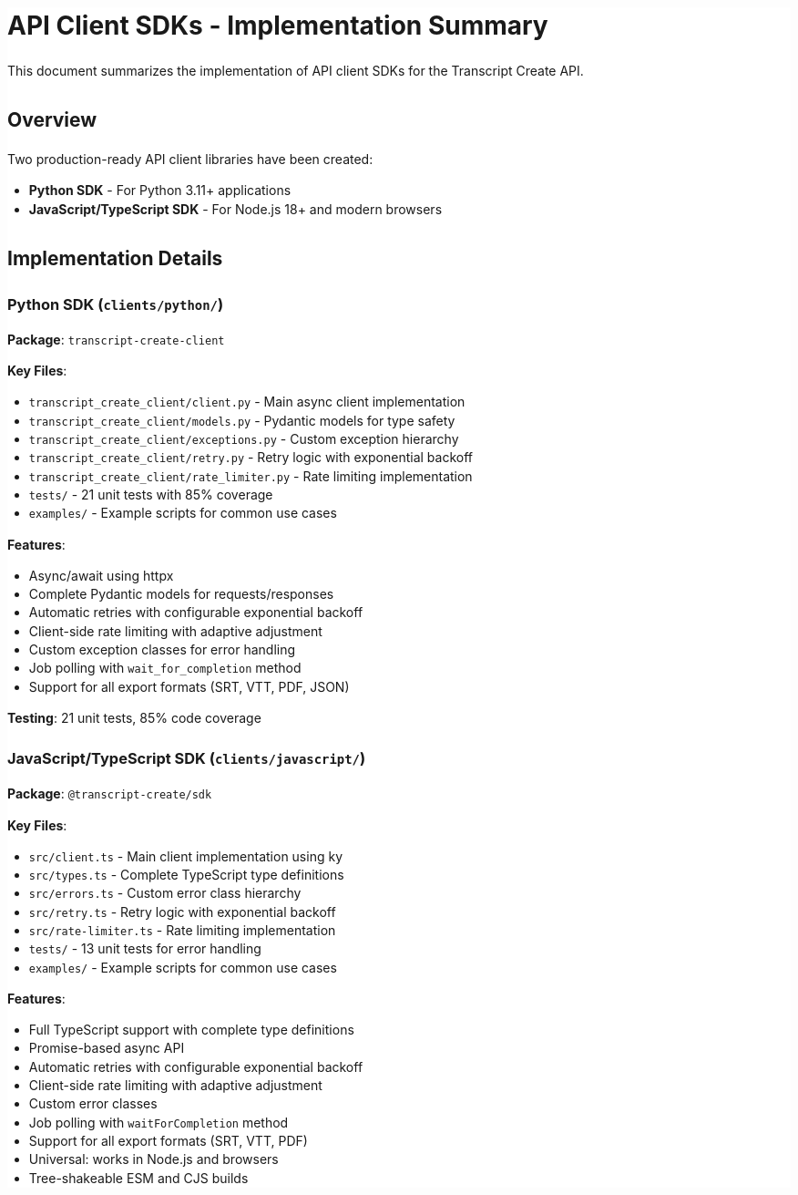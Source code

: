 # API Client SDKs - Implementation Summary

This document summarizes the implementation of API client SDKs for the Transcript Create API.

## Overview

Two production-ready API client libraries have been created:
- **Python SDK** - For Python 3.11+ applications
- **JavaScript/TypeScript SDK** - For Node.js 18+ and modern browsers

## Implementation Details

### Python SDK (`clients/python/`)

**Package**: `transcript-create-client`

**Key Files**:
- `transcript_create_client/client.py` - Main async client implementation
- `transcript_create_client/models.py` - Pydantic models for type safety
- `transcript_create_client/exceptions.py` - Custom exception hierarchy
- `transcript_create_client/retry.py` - Retry logic with exponential backoff
- `transcript_create_client/rate_limiter.py` - Rate limiting implementation
- `tests/` - 21 unit tests with 85% coverage
- `examples/` - Example scripts for common use cases

**Features**:
- Async/await using httpx
- Complete Pydantic models for requests/responses
- Automatic retries with configurable exponential backoff
- Client-side rate limiting with adaptive adjustment
- Custom exception classes for error handling
- Job polling with `wait_for_completion` method
- Support for all export formats (SRT, VTT, PDF, JSON)

**Testing**: 21 unit tests, 85% code coverage

### JavaScript/TypeScript SDK (`clients/javascript/`)

**Package**: `@transcript-create/sdk`

**Key Files**:
- `src/client.ts` - Main client implementation using ky
- `src/types.ts` - Complete TypeScript type definitions
- `src/errors.ts` - Custom error class hierarchy
- `src/retry.ts` - Retry logic with exponential backoff
- `src/rate-limiter.ts` - Rate limiting implementation
- `tests/` - 13 unit tests for error handling
- `examples/` - Example scripts for common use cases

**Features**:
- Full TypeScript support with complete type definitions
- Promise-based async API
- Automatic retries with configurable exponential backoff
- Client-side rate limiting with adaptive adjustment
- Custom error classes
- Job polling with `waitForCompletion` method
- Support for all export formats (SRT, VTT, PDF)
- Universal: works in Node.js and browsers
- Tree-shakeable ESM and CJS builds
